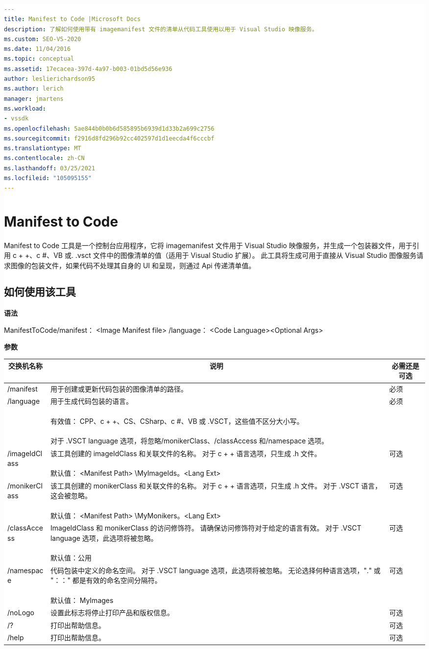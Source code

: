 ```yaml
---
title: Manifest to Code |Microsoft Docs
description: 了解如何使用带有 imagemanifest 文件的清单从代码工具使用以用于 Visual Studio 映像服务。
ms.custom: SEO-VS-2020
ms.date: 11/04/2016
ms.topic: conceptual
ms.assetid: 17ecacea-397d-4a97-b003-01bd5d56e936
author: leslierichardson95
ms.author: lerich
manager: jmartens
ms.workload:
- vssdk
ms.openlocfilehash: 5ae844b0b0b6d585895b6939d1d33b2a699c2756
ms.sourcegitcommit: f2916d8fd296b92cc402597d1d1eecda4f6cccbf
ms.translationtype: MT
ms.contentlocale: zh-CN
ms.lasthandoff: 03/25/2021
ms.locfileid: "105095155"
---
```

# <a name="manifest-to-code"></a>Manifest to Code
Manifest to Code 工具是一个控制台应用程序，它将 imagemanifest 文件用于 Visual Studio 映像服务，并生成一个包装器文件，用于引用 c + +、c #、VB 或. .vsct 文件中的图像清单的值（适用于 Visual Studio 扩展）。 此工具将生成可用于直接从 Visual Studio 图像服务请求图像的包装文件，如果代码不处理其自身的 UI 和呈现，则通过 Api 传递清单值。

## <a name="how-to-use-the-tool"></a>如何使用该工具
 **语法**

 ManifestToCode/manifest： \<Image Manifest file> /language： \<Code Language>\<Optional Args>

 **参数**

|**交换机名称**|**说明**|**必需还是可选**|
|-|-|-|
|/manifest|用于创建或更新代码包装的图像清单的路径。|必须|
|/language|用于生成代码包装的语言。<br /><br /> 有效值： CPP、c + +、CS、CSharp、c #、VB 或 .VSCT，这些值不区分大小写。<br /><br /> 对于 .VSCT language 选项，将忽略/monikerClass、/classAccess 和/namespace 选项。|必须|
|/imageIdClass|该工具创建的 imageIdClass 和关联文件的名称。 对于 c + + 语言选项，只生成 .h 文件。<br /><br /> 默认值： \<Manifest Path> \MyImageIds。\<Lang Ext>|可选|
|/monikerClass|该工具创建的 monikerClass 和关联文件的名称。 对于 c + + 语言选项，只生成 .h 文件。 对于 .VSCT 语言，这会被忽略。<br /><br /> 默认值： \<Manifest Path> \MyMonikers。\<Lang Ext>|可选|
|/classAccess|ImageIdClass 和 monikerClass 的访问修饰符。 请确保访问修饰符对于给定的语言有效。 对于 .VSCT language 选项，此选项将被忽略。<br /><br /> 默认值：公用|可选|
|/namespace|代码包装中定义的命名空间。 对于 .VSCT language 选项，此选项将被忽略。 无论选择何种语言选项，"." 或 "：：" 都是有效的命名空间分隔符。<br /><br /> 默认值： MyImages|可选|
|/noLogo|设置此标志将停止打印产品和版权信息。|可选|
|/?|打印出帮助信息。|可选|
|/help|打印出帮助信息。|可选|
